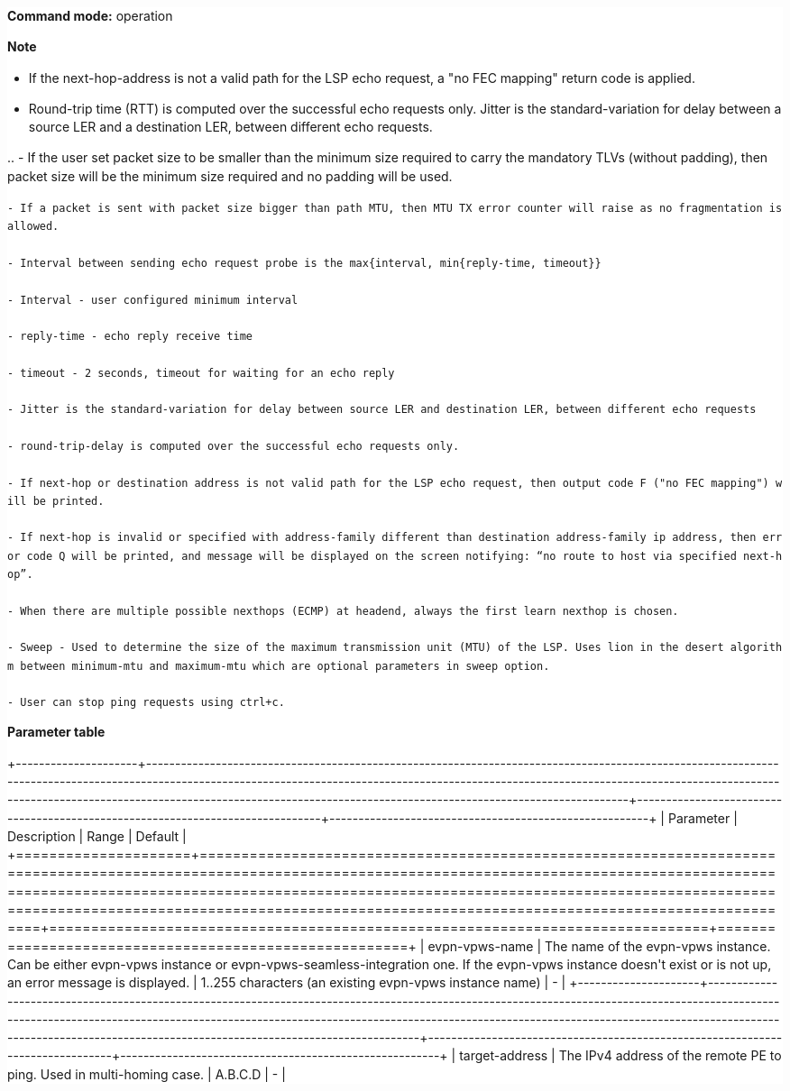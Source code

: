 **Command mode:** operation 

**Note**

- If the next-hop-address is not a valid path for the LSP echo request, a "no FEC mapping" return code is applied.

- Round-trip time (RTT) is computed over the successful echo requests only. Jitter is the standard-variation for delay between a source LER and a destination LER, between different echo requests.

.. -  If the user set packet size to be smaller than the minimum size required to carry the mandatory TLVs (without padding), then packet size will be the minimum size required and no padding will be used.

	- If a packet is sent with packet size bigger than path MTU, then MTU TX error counter will raise as no fragmentation is allowed.

	- Interval between sending echo request probe is the max{interval, min{reply-time, timeout}}

	- Interval - user configured minimum interval

	- reply-time - echo reply receive time

	- timeout - 2 seconds, timeout for waiting for an echo reply

	- Jitter is the standard-variation for delay between source LER and destination LER, between different echo requests

	- round-trip-delay is computed over the successful echo requests only.

	- If next-hop or destination address is not valid path for the LSP echo request, then output code F ("no FEC mapping") will be printed.

	- If next-hop is invalid or specified with address-family different than destination address-family ip address, then error code Q will be printed, and message will be displayed on the screen notifying: “no route to host via specified next-hop”.

	- When there are multiple possible nexthops (ECMP) at headend, always the first learn nexthop is chosen.

	- Sweep - Used to determine the size of the maximum transmission unit (MTU) of the LSP. Uses lion in the desert algorithm between minimum-mtu and maximum-mtu which are optional parameters in sweep option.

	- User can stop ping requests using ctrl+c.

**Parameter table**

+---------------------+-------------------------------------------------------------------------------------------------------------------------------------------------------------------------------------------------------------------------------------------------------------------------------------------------------------------------------------------------------------+-------------------------------------------------------------------------------+-------------------------------------------------------+
| Parameter           | Description                                                                                                                                                                                                                                                                                                                                                 | Range                                                                         | Default                                               |
+=====================+=============================================================================================================================================================================================================================================================================================================================================================+===============================================================================+=======================================================+
| evpn-vpws-name      | The name of the evpn-vpws instance. Can be either evpn-vpws instance or evpn-vpws-seamless-integration one. If the evpn-vpws instance doesn't exist or is not up, an error message is displayed.                                                                                                                                                            | 1..255 characters (an existing evpn-vpws instance name)                       | \-                                                    |
+---------------------+-------------------------------------------------------------------------------------------------------------------------------------------------------------------------------------------------------------------------------------------------------------------------------------------------------------------------------------------------------------+-------------------------------------------------------------------------------+-------------------------------------------------------+
| target-address      | The IPv4 address of the remote PE to ping. Used in multi-homing case.                                                                                                                                                                                                                                                                                       | A.B.C.D                                                                       | \-                                                    |